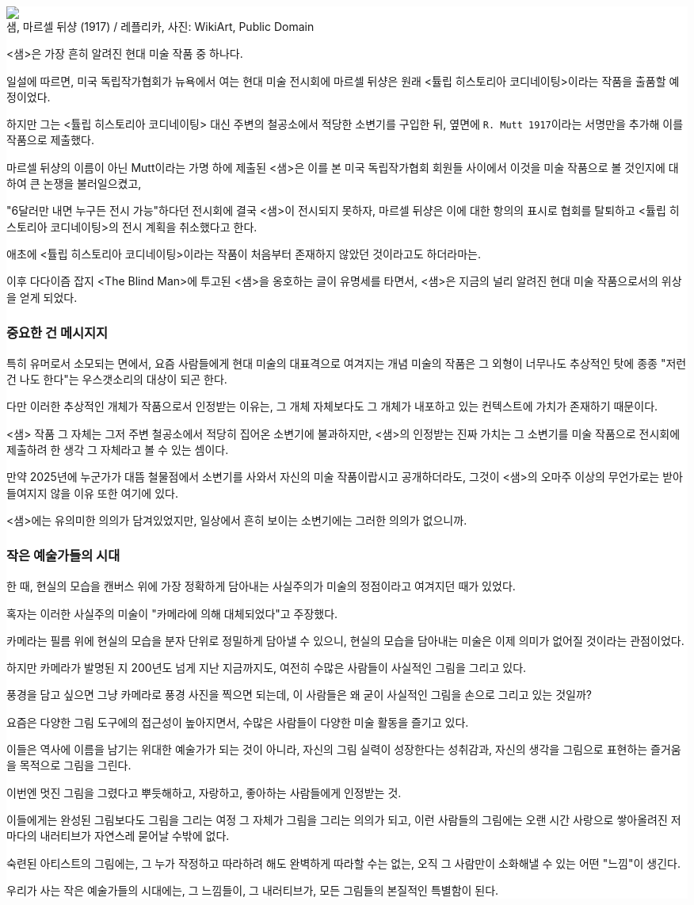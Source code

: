 <img src="/blog/assets/images/thoughts-on-aiart/fountain.jpg" style="display:block; margin-left:auto; margin-right:auto">
<div class="img-cap">샘, 마르셀 뒤샹 (1917) / 레플리카, 사진: WikiArt, Public Domain</div>

&lt;샘&gt;은 가장 흔히 알려진 현대 미술 작품 중 하나다.

일설에 따르면, 미국 독립작가협회가 뉴욕에서 여는 현대 미술 전시회에 마르셀 뒤샹은 원래 &lt;튤립 히스토리아 코디네이팅&gt;이라는 작품을 출품할 예정이었다.

하지만 그는 &lt;튤립 히스토리아 코디네이팅&gt; 대신 주변의 철공소에서 적당한 소변기를 구입한 뒤, 옆면에 `R. Mutt 1917`이라는 서명만을 추가해 이를 작품으로 제출했다.

마르셀 뒤샹의 이름이 아닌 Mutt이라는 가명 하에 제출된 &lt;샘&gt;은 이를 본 미국 독립작가협회 회원들 사이에서 이것을 미술 작품으로 볼 것인지에 대하여 큰 논쟁을 불러일으켰고,

"6달러만 내면 누구든 전시 가능"하다던 전시회에 결국 &lt;샘&gt;이 전시되지 못하자, 마르셀 뒤샹은 이에 대한 항의의 표시로 협회를 탈퇴하고 &lt;튤립 히스토리아 코디네이팅&gt;의 전시 계획을 취소했다고 한다.

애초에 &lt;튤립 히스토리아 코디네이팅&gt;이라는 작품이 처음부터 존재하지 않았던 것이라고도 하더라마는.

이후 다다이즘 잡지 &lt;The Blind Man&gt;에 투고된 &lt;샘&gt;을 옹호하는 글이 유명세를 타면서, &lt;샘&gt;은 지금의 널리 알려진 현대 미술 작품으로서의 위상을 얻게 되었다.

### 중요한 건 메시지지

특히 유머로서 소모되는 면에서, 요즘 사람들에게 현대 미술의 대표격으로 여겨지는 개념 미술의 작품은 그 외형이 너무나도 추상적인 탓에 종종 "저런 건 나도 한다"는 우스갯소리의 대상이 되곤 한다.

다만 이러한 추상적인 개체가 작품으로서 인정받는 이유는, 그 개체 자체보다도 그 개체가 내포하고 있는 컨텍스트에 가치가 존재하기 때문이다.

&lt;샘&gt; 작품 그 자체는 그저 주변 철공소에서 적당히 집어온 소변기에 불과하지만, &lt;샘&gt;의 인정받는 진짜 가치는 그 소변기를 미술 작품으로 전시회에 제출하려 한 생각 그 자체라고 볼 수 있는 셈이다.

만약 2025년에 누군가가 대뜸 철물점에서 소변기를 사와서 자신의 미술 작품이랍시고 공개하더라도, 그것이 &lt;샘&gt;의 오마주 이상의 무언가로는 받아들여지지 않을 이유 또한 여기에 있다.

&lt;샘&gt;에는 유의미한 의의가 담겨있었지만, 일상에서 흔히 보이는 소변기에는 그러한 의의가 없으니까.

### 작은 예술가들의 시대

한 때, 현실의 모습을 캔버스 위에 가장 정확하게 담아내는 사실주의가 미술의 정점이라고 여겨지던 때가 있었다.

혹자는 이러한 사실주의 미술이 "카메라에 의해 대체되었다"고 주장했다.

카메라는 필름 위에 현실의 모습을 분자 단위로 정밀하게 담아낼 수 있으니, 현실의 모습을 담아내는 미술은 이제 의미가 없어질 것이라는 관점이었다.

하지만 카메라가 발명된 지 200년도 넘게 지난 지금까지도, 여전히 수많은 사람들이 사실적인 그림을 그리고 있다.

풍경을 담고 싶으면 그냥 카메라로 풍경 사진을 찍으면 되는데, 이 사람들은 왜 굳이 사실적인 그림을 손으로 그리고 있는 것일까?

요즘은 다양한 그림 도구에의 접근성이 높아지면서, 수많은 사람들이 다양한 미술 활동을 즐기고 있다.

이들은 역사에 이름을 남기는 위대한 예술가가 되는 것이 아니라, 자신의 그림 실력이 성장한다는 성취감과, 자신의 생각을 그림으로 표현하는 즐거움을 목적으로 그림을 그린다.

이번엔 멋진 그림을 그렸다고 뿌듯해하고, 자랑하고, 좋아하는 사람들에게 인정받는 것.

이들에게는 완성된 그림보다도 그림을 그리는 여정 그 자체가 그림을 그리는 의의가 되고, 이런 사람들의 그림에는 오랜 시간 사랑으로 쌓아올려진 저마다의 내러티브가 자연스레 묻어날 수밖에 없다.

숙련된 아티스트의 그림에는, 그 누가 작정하고 따라하려 해도 완벽하게 따라할 수는 없는, 오직 그 사람만이 소화해낼 수 있는 어떤 "느낌"이 생긴다.

우리가 사는 작은 예술가들의 시대에는, 그 느낌들이, 그 내러티브가, 모든 그림들의 본질적인 특별함이 된다.

